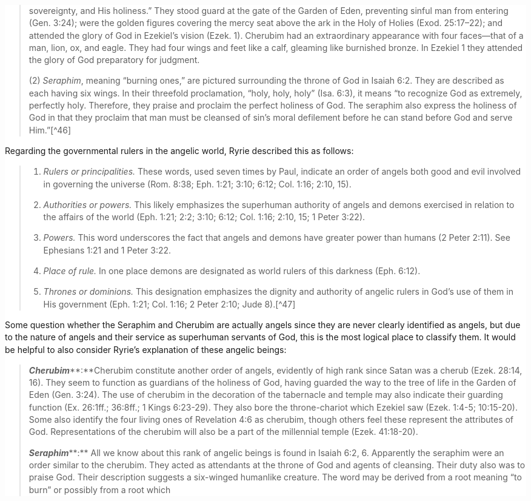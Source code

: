 > sovereignty, and His holiness.” They stood guard at the gate of the
> Garden of Eden, preventing sinful man from entering (Gen. 3:24); were
> the golden figures covering the mercy seat above the ark in the Holy
> of Holies (Exod. 25:17–22); and attended the glory of God in Ezekiel’s
> vision (Ezek. 1). Cherubim had an extraordinary appearance with four
> faces—that of a man, lion, ox, and eagle. They had four wings and feet
> like a calf, gleaming like burnished bronze. In Ezekiel 1 they
> attended the glory of God preparatory for judgment.
> 
> (2) *Seraphim*, meaning “burning ones,” are pictured surrounding the
> throne of God in Isaiah 6:2. They are described as each having six
> wings. In their threefold proclamation, “holy, holy, holy” (Isa. 6:3),
> it means “to recognize God as extremely, perfectly holy. Therefore,
> they praise and proclaim the perfect holiness of God. The seraphim
> also express the holiness of God in that they proclaim that man must
> be cleansed of sin’s moral defilement before he can stand before God
> and serve Him.”[^46]

Regarding the governmental rulers in the angelic world, Ryrie described
this as follows:

> 1. *Rulers or principalities.* These words, used seven times by Paul,
> indicate an order of angels both good and evil involved in governing
> the universe (Rom. 8:38; Eph. 1:21; 3:10; 6:12; Col. 1:16; 2:10, 15).
> 
> 2. *Authorities or powers.* This likely emphasizes the superhuman
> authority of angels and demons exercised in relation to the affairs of
> the world (Eph. 1:21; 2:2; 3:10; 6:12; Col. 1:16; 2:10, 15; 1 Peter
> 3:22).
> 
> 3. *Powers.* This word underscores the fact that angels and demons
> have greater power than humans (2 Peter 2:11). See Ephesians 1:21 and
> 1 Peter 3:22.
> 
> 4. *Place of rule.* In one place demons are designated as world rulers
> of this darkness (Eph. 6:12).
> 
> 5. *Thrones or dominions.* This designation emphasizes the dignity and
> authority of angelic rulers in God’s use of them in His government
> (Eph.  1:21; Col. 1:16; 2 Peter 2:10; Jude 8).[^47]

Some question whether the Seraphim and Cherubim are actually angels
since they are never clearly identified as angels, but due to the nature
of angels and their service as superhuman servants of God, this is the
most logical place to classify them. It would be helpful to also
consider Ryrie’s explanation of these angelic beings:

> ***Cherubim*****:**Cherubim constitute another order of angels,
> evidently of high rank since Satan was a cherub (Ezek. 28:14, 16).
> They seem to function as guardians of the holiness of God, having
> guarded the way to the tree of life in the Garden of Eden (Gen. 3:24).
> The use of cherubim in the decoration of the tabernacle and temple may
> also indicate their guarding function (Ex. 26:1ff.; 36:8ff.; 1 Kings
> 6:23-29). They also bore the throne-chariot which Ezekiel saw (Ezek.
> 1:4-5; 10:15-20). Some also identify the four living ones of
> Revelation 4:6 as cherubim, though others feel these represent the
> attributes of God. Representations of the cherubim will also be a part
> of the millennial temple (Ezek. 41:18-20).
> 
> ***Seraphim*****:** All we know about this rank of angelic beings is
> found in Isaiah 6:2, 6. Apparently the seraphim were an order similar
> to the cherubim. They acted as attendants at the throne of God and
> agents of cleansing. Their duty also was to praise God. Their
> description suggests a six-winged humanlike creature. The word may be
> derived from a root meaning “to burn” or possibly from a root which